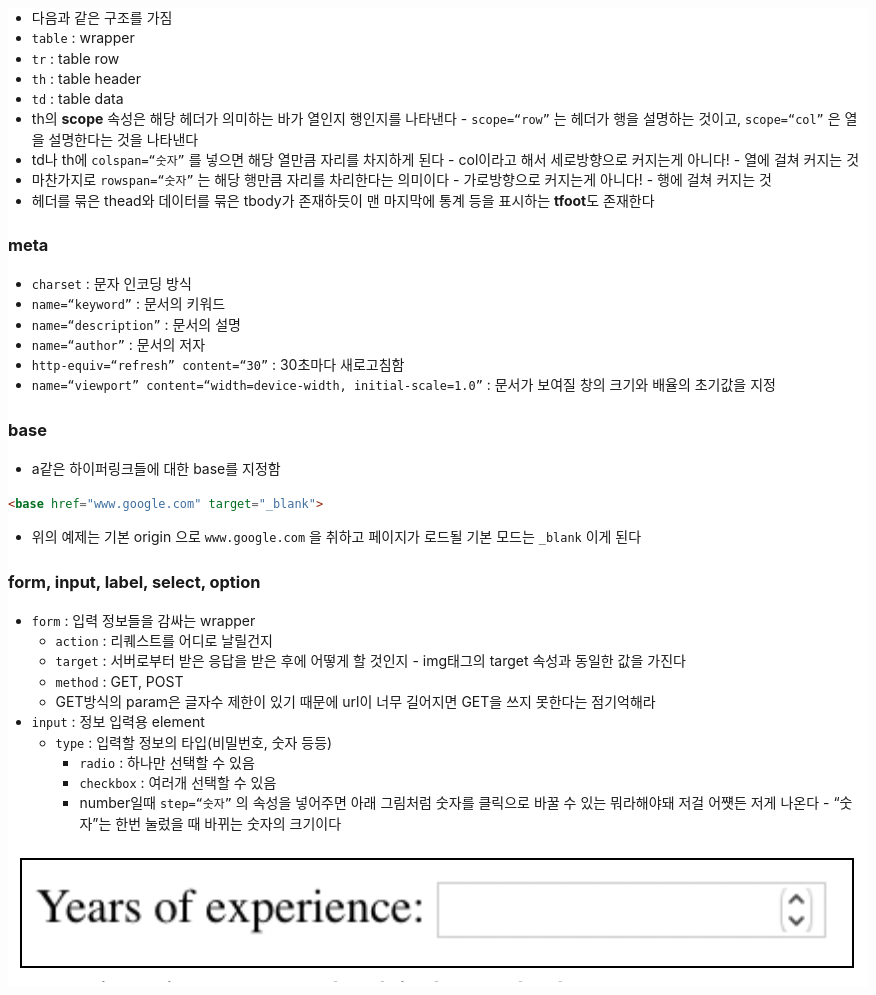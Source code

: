 - 다음과 같은 구조를 가짐
- `table` : wrapper
- `tr` : table row
- `th` : table header
- `td` : table data
- th의 **scope** 속성은 해당 헤더가 의미하는 바가 열인지 행인지를 나타낸다 - `scope=“row”` 는 헤더가 행을 설명하는 것이고, `scope=“col”` 은 열을 설명한다는 것을 나타낸다
- td나 th에 `colspan=“숫자”` 를 넣으면 해당 열만큼 자리를 차지하게 된다 - col이라고 해서 세로방향으로 커지는게 아니다! - 열에 걸쳐 커지는 것
- 마찬가지로 `rowspan=“숫자”` 는 해당 행만큼 자리를 차리한다는 의미이다 - 가로방향으로 커지는게 아니다! - 행에 걸쳐 커지는 것
- 헤더를 묶은 thead와 데이터를 묶은 tbody가 존재하듯이 맨 마지막에 통계 등을 표시하는 **tfoot**도 존재한다

### meta

- `charset` : 문자 인코딩 방식
- `name=“keyword”` : 문서의 키워드
- `name=“description”` : 문서의 설명
- `name=“author”` : 문서의 저자
- `http-equiv=“refresh” content=“30”` : 30초마다 새로고침함
- `name=“viewport” content=“width=device-width, initial-scale=1.0”` : 문서가 보여질 창의 크기와 배율의 초기값을 지정

### base

- a같은 하이퍼링크들에 대한 base를 지정함

```html
<base href="www.google.com" target="_blank">
```

- 위의 예제는 기본 origin 으로 `www.google.com` 을 취하고 페이지가 로드될 기본 모드는 `_blank` 이게 된다

### form, input, label, select, option

- `form` : 입력 정보들을 감싸는 wrapper
	- `action` : 리퀘스트를 어디로 날릴건지
	- `target` : 서버로부터 받은 응답을 받은 후에 어떻게 할 것인지 - img태그의 target 속성과 동일한 값을 가진다
	- `method` : GET, POST
	- GET방식의 param은 글자수 제한이 있기 때문에 url이 너무 길어지면 GET을 쓰지 못한다는 점기억해라
- `input` : 정보 입력용 element
	- `type` : 입력할 정보의 타입(비밀번호, 숫자 등등)
		- `radio` : 하나만 선택할 수 있음
		- `checkbox` : 여러개 선택할 수 있음
		- number일때 `step=“숫자”` 의 속성을 넣어주면 아래 그림처럼 숫자를 클릭으로 바꿀 수 있는 뭐라해야돼 저걸 어쩃든 저게 나온다 - “숫자”는 한번 눌렀을 때 바뀌는 숫자의 크기이다

![01%20-%20HTML%20(1)%201171a6e8c3dc4ac5bea35da3f2b51177/image1.png](gardens/etc/originals/webprogramming.fall.2021.cse.cnu.ac.kr/images/01_1171a6e8c3dc4ac5bea35da3f2b51177/image1.png)
